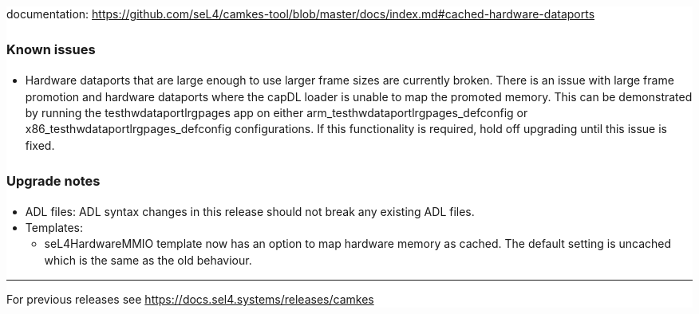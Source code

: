   documentation: <https://github.com/seL4/camkes-tool/blob/master/docs/index.md#cached-hardware-dataports>

### Known issues

* Hardware dataports that are large enough to use larger frame sizes are currently broken. There is an issue with large
  frame promotion and hardware dataports where the capDL loader is unable to map the promoted memory. This can be
  demonstrated by running the testhwdataportlrgpages app on either arm_testhwdataportlrgpages_defconfig or
  x86_testhwdataportlrgpages_defconfig configurations. If this functionality is required, hold off upgrading until this
  issue is fixed.

### Upgrade notes

* ADL files: ADL syntax changes in this release should not break any existing ADL files.
* Templates:
  - seL4HardwareMMIO template now has an option to map hardware memory as cached. The default setting is uncached
    which is the same as the old behaviour.

---

For previous releases see <https://docs.sel4.systems/releases/camkes>
